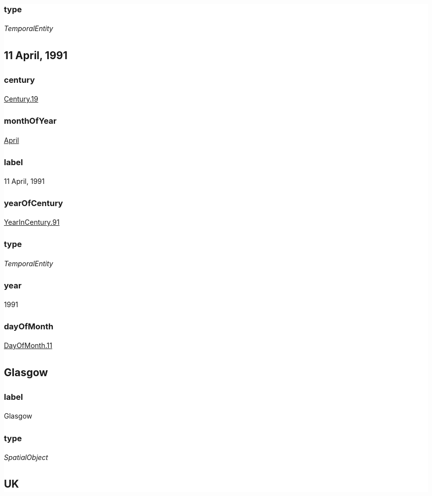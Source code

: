 ### type


*TemporalEntity*

## 11 April, 1991

### century


[Century.19](#Century.19)

### monthOfYear


[April](#April)

### label


11 April, 1991

### yearOfCentury


[YearInCentury.91](#YearInCentury.91)

### type


*TemporalEntity*

### year


1991

### dayOfMonth


[DayOfMonth.11](#DayOfMonth.11)

## Glasgow

### label


Glasgow

### type


*SpatialObject*

## UK
